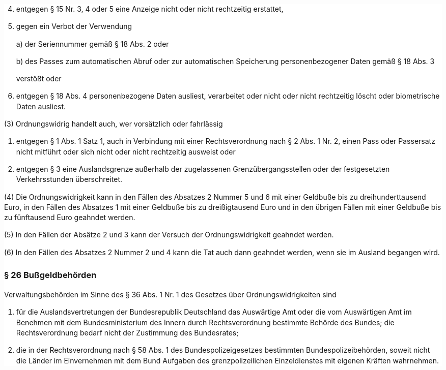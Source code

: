 4.  entgegen § 15 Nr. 3, 4 oder 5 eine Anzeige nicht oder nicht
    rechtzeitig erstattet,


5.  gegen ein Verbot der Verwendung

    a)  der Seriennummer gemäß § 18 Abs. 2 oder


    b)  des Passes zum automatischen Abruf oder zur automatischen Speicherung
        personenbezogener Daten gemäß § 18 Abs. 3



    verstößt oder


6.  entgegen § 18 Abs. 4 personenbezogene Daten ausliest, verarbeitet oder
    nicht oder nicht rechtzeitig löscht oder biometrische Daten ausliest.




(3) Ordnungswidrig handelt auch, wer vorsätzlich oder fahrlässig

1.  entgegen § 1 Abs. 1 Satz 1, auch in Verbindung mit einer
    Rechtsverordnung nach § 2 Abs. 1 Nr. 2, einen Pass oder Passersatz
    nicht mitführt oder sich nicht oder nicht rechtzeitig ausweist oder


2.  entgegen § 3 eine Auslandsgrenze außerhalb der zugelassenen
    Grenzübergangsstellen oder der festgesetzten Verkehrsstunden
    überschreitet.




(4) Die Ordnungswidrigkeit kann in den Fällen des Absatzes 2 Nummer 5 und
6 mit einer Geldbuße bis zu dreihunderttausend Euro, in den Fällen des
Absatzes 1 mit einer Geldbuße bis zu dreißigtausend Euro und in den
übrigen Fällen mit einer Geldbuße bis zu fünftausend Euro geahndet
werden.

(5) In den Fällen der Absätze 2 und 3 kann der Versuch der
Ordnungswidrigkeit geahndet werden.

(6) In den Fällen des Absatzes 2 Nummer 2 und 4 kann die Tat auch dann
geahndet werden, wenn sie im Ausland begangen wird.


### § 26 Bußgeldbehörden

Verwaltungsbehörden im Sinne des § 36 Abs. 1 Nr. 1 des Gesetzes über
Ordnungswidrigkeiten sind

1.  für die Auslandsvertretungen der Bundesrepublik Deutschland das
    Auswärtige Amt oder die vom Auswärtigen Amt im Benehmen mit dem
    Bundesministerium des Innern durch Rechtsverordnung bestimmte Behörde
    des Bundes; die Rechtsverordnung bedarf nicht der Zustimmung des
    Bundesrates;


2.  die in der Rechtsverordnung nach § 58 Abs. 1 des Bundespolizeigesetzes
    bestimmten Bundespolizeibehörden, soweit nicht die Länder im
    Einvernehmen mit dem Bund Aufgaben des grenzpolizeilichen
    Einzeldienstes mit eigenen Kräften wahrnehmen.
